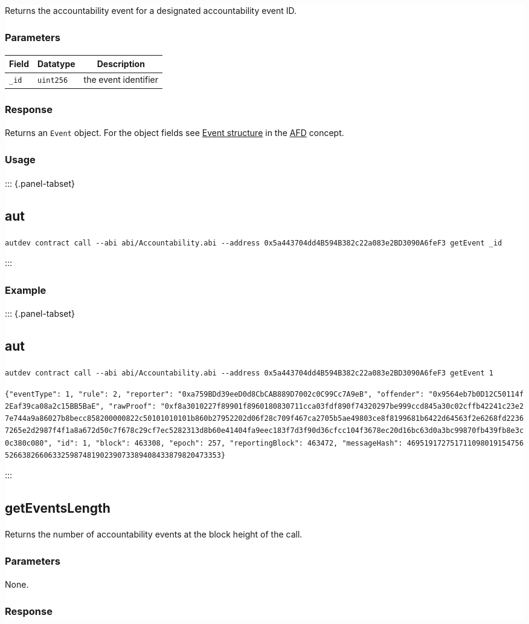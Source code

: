 Returns the accountability event for a designated accountability event ID.

### Parameters

| Field | Datatype | Description |
| --| --| --|
| `_id` | `uint256` | the event identifier |

### Response

Returns an `Event` object. For the object fields see [Event structure](/concepts/afd/#event-structure) in the [AFD](/concepts/afd/) concept.

### Usage

::: {.panel-tabset}
## aut
``` {.aut}
autdev contract call --abi abi/Accountability.abi --address 0x5a443704dd4B594B382c22a083e2BD3090A6feF3 getEvent _id
```
:::

### Example

::: {.panel-tabset}
## aut
``` {.aut}
autdev contract call --abi abi/Accountability.abi --address 0x5a443704dd4B594B382c22a083e2BD3090A6feF3 getEvent 1
```
```console
{"eventType": 1, "rule": 2, "reporter": "0xa759BDd39eeD0d8CbCAB889D7002c0C99Cc7A9eB", "offender": "0x9564eb7b0D12C50114f2Eaf39ca08a2c15BB5BaE", "rawProof": "0xf8a3010227f89901f8960180830711cca03fdf890f74320297be999ccd845a30c02cffb42241c23e27e744a9a86027b8becc858200000822c50101010101b860b27952202d06f28c709f467ca2705b5ae49803ce8f8199681b6422d64563f2e6268fd22367265e2d2987f4f1a8a672d50c7f678c29cf7ec5282313d8b60e41404fa9eec183f7d3f90d36cfcc104f3678ec20d16bc63d0a3bc99870fb439fb8e3c0c380c080", "id": 1, "block": 463308, "epoch": 257, "reportingBlock": 463472, "messageHash": 46951917275171109801915475652663826606332598748190239073389408433879820473353}
```
:::

## getEventsLength

Returns the number of accountability events at the block height of the call.

### Parameters

None.

### Response
